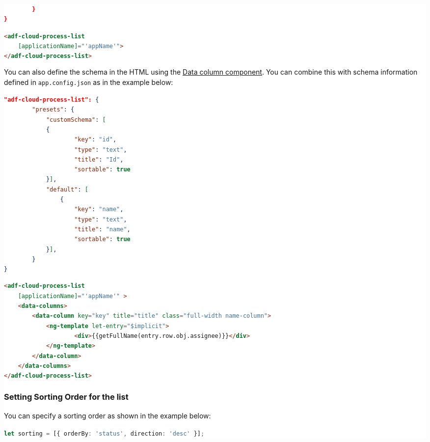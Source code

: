 ```json
        }
}
```

```html
<adf-cloud-process-list
    [applicationName]="'appName'">
</adf-cloud-process-list>
```

You can also define the schema in the HTML using the
[Data column component](../core/data-column.component.md). You can combine this with schema
information defined in `app.config.json` as in the example below:

```json
"adf-cloud-process-list": {
        "presets": {
            "customSchema": [
            {
                    "key": "id",
                    "type": "text",
                    "title": "Id",
                    "sortable": true
            }],
            "default": [
                {
                    "key": "name",
                    "type": "text",
                    "title": "name",
                    "sortable": true
            }],
        }
}
```



```html
<adf-cloud-process-list
    [applicationName]="'appName'" >
    <data-columns>
        <data-column key="key" title="title" class="full-width name-column">
            <ng-template let-entry="$implicit">
                    <div>{{getFullName(entry.row.obj.assignee)}}</div>
            </ng-template>
        </data-column>
    </data-columns>
</adf-cloud-process-list>
```

### Setting Sorting Order for the list

You can specify a sorting order as shown in the example below:

```ts
let sorting = [{ orderBy: 'status', direction: 'desc' }];
```

